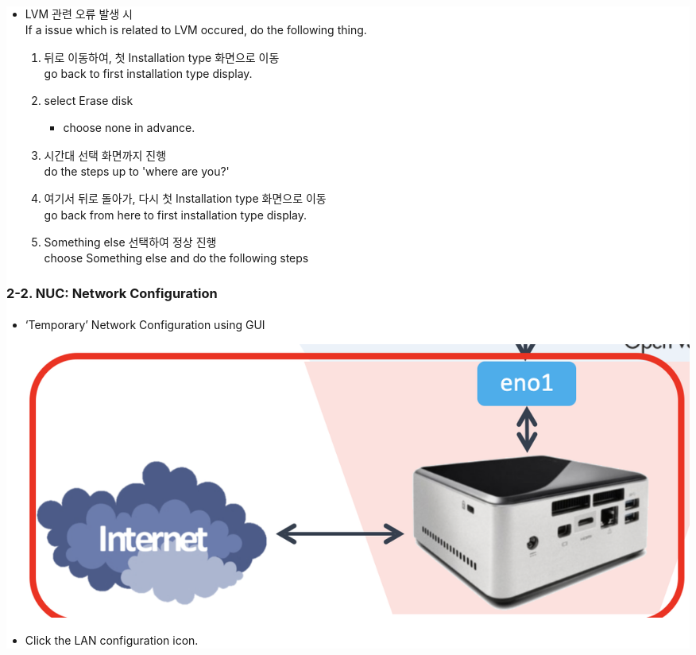 - LVM 관련 오류 발생 시<br> If a issue which is related to LVM occured, do the following thing.

  1. 뒤로 이동하여, 첫 Installation type 화면으로 이동
     <br> go back to first installation type display.
  2. select Erase disk

     - choose none in advance.

  3. 시간대 선택 화면까지 진행
     <br> do the steps up to 'where are you?'

  4. 여기서 뒤로 돌아가, 다시 첫 Installation type 화면으로 이동
     <br> go back from here to first installation type display.

  5. Something else 선택하여 정상 진행
     <br> choose Something else and do the following steps

### 2-2. NUC: Network Configuration

- ‘Temporary’ Network Configuration using GUI

  ![Network Configuration](./img/network_configuration.png)

- Click the LAN configuration icon.
